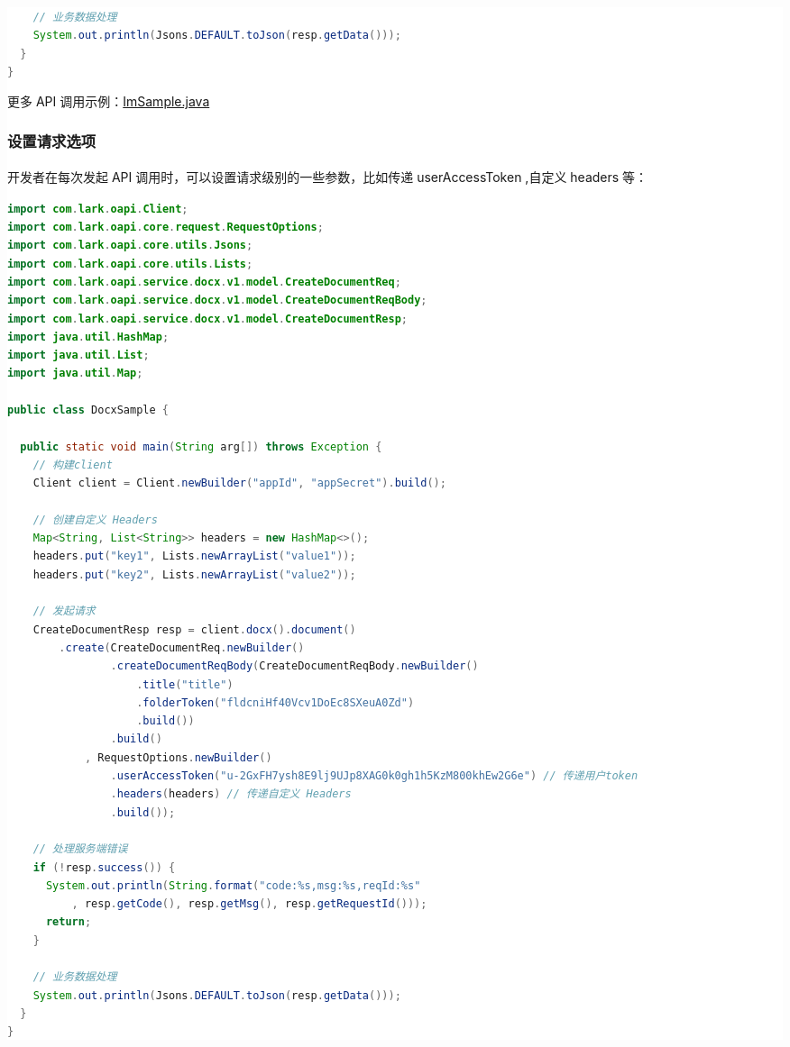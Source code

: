 ```java 
    // 业务数据处理
    System.out.println(Jsons.DEFAULT.toJson(resp.getData()));
  }
}
```

更多 API 调用示例：[ImSample.java](./sample/src/main/java/com/lark/oapi/sample/api/ImSample.java)

### 设置请求选项

开发者在每次发起 API 调用时，可以设置请求级别的一些参数，比如传递 userAccessToken ,自定义 headers 等：

```java 
import com.lark.oapi.Client;
import com.lark.oapi.core.request.RequestOptions;
import com.lark.oapi.core.utils.Jsons;
import com.lark.oapi.core.utils.Lists;
import com.lark.oapi.service.docx.v1.model.CreateDocumentReq;
import com.lark.oapi.service.docx.v1.model.CreateDocumentReqBody;
import com.lark.oapi.service.docx.v1.model.CreateDocumentResp;
import java.util.HashMap;
import java.util.List;
import java.util.Map;

public class DocxSample {

  public static void main(String arg[]) throws Exception {
    // 构建client
    Client client = Client.newBuilder("appId", "appSecret").build();

    // 创建自定义 Headers
    Map<String, List<String>> headers = new HashMap<>();
    headers.put("key1", Lists.newArrayList("value1"));
    headers.put("key2", Lists.newArrayList("value2"));

    // 发起请求
    CreateDocumentResp resp = client.docx().document()
        .create(CreateDocumentReq.newBuilder()
                .createDocumentReqBody(CreateDocumentReqBody.newBuilder()
                    .title("title")
                    .folderToken("fldcniHf40Vcv1DoEc8SXeuA0Zd")
                    .build())
                .build()
            , RequestOptions.newBuilder()
                .userAccessToken("u-2GxFH7ysh8E9lj9UJp8XAG0k0gh1h5KzM800khEw2G6e") // 传递用户token
                .headers(headers) // 传递自定义 Headers
                .build());

    // 处理服务端错误
    if (!resp.success()) {
      System.out.println(String.format("code:%s,msg:%s,reqId:%s"
          , resp.getCode(), resp.getMsg(), resp.getRequestId()));
      return;
    }

    // 业务数据处理
    System.out.println(Jsons.DEFAULT.toJson(resp.getData()));
  }
}
```

